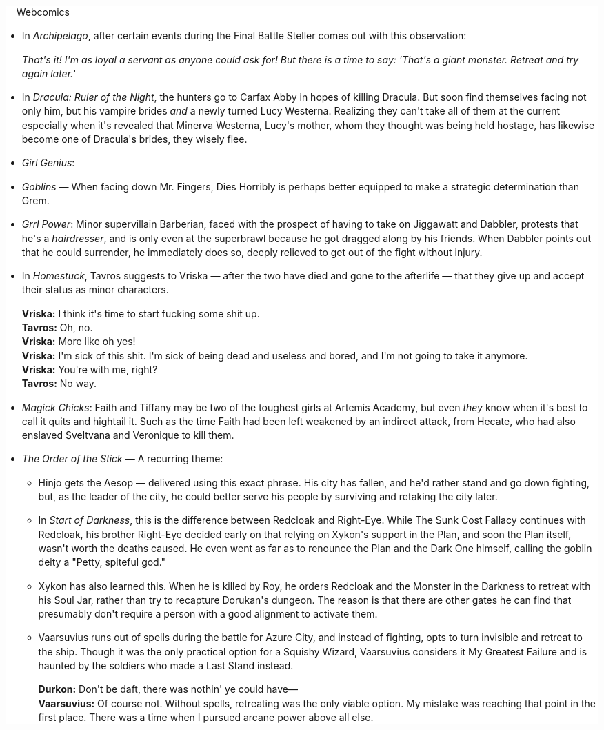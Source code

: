     Webcomics 

-   In _Archipelago_, after certain events during the Final Battle Steller comes out with this observation:
    
    _That's it! I'm as loyal a servant as anyone could ask for! But there is a time to say: 'That's a giant monster. Retreat and try again later._'
    
-   In _Dracula: Ruler of the Night_, the hunters go to Carfax Abby in hopes of killing Dracula. But soon find themselves facing not only him, but his vampire brides _and_ a newly turned Lucy Westerna. Realizing they can't take all of them at the current especially when it's revealed that Minerva Westerna, Lucy's mother, whom they thought was being held hostage, has likewise become one of Dracula's brides, they wisely flee.
-   _Girl Genius_:
-   _Goblins_ — When facing down Mr. Fingers, Dies Horribly is perhaps better equipped to make a strategic determination than Grem.
-   _Grrl Power_: Minor supervillain Barberian, faced with the prospect of having to take on Jiggawatt and Dabbler, protests that he's a _hairdresser_, and is only even at the superbrawl because he got dragged along by his friends. When Dabbler points out that he could surrender, he immediately does so, deeply relieved to get out of the fight without injury.
-   In _Homestuck_, Tavros suggests to Vriska — after the two have died and gone to the afterlife — that they give up and accept their status as minor characters.
    
    **Vriska:** I think it's time to start fucking some shit up.  
    **Tavros:** Oh, no.  
    **Vriska:** More like oh yes!  
    **Vriska:** I'm sick of this shit. I'm sick of being dead and useless and bored, and I'm not going to take it anymore.  
    **Vriska:** You're with me, right?  
    **Tavros:** No way.
    
-   _Magick Chicks_: Faith and Tiffany may be two of the toughest girls at Artemis Academy, but even _they_ know when it's best to call it quits and hightail it. Such as the time Faith had been left weakened by an indirect attack, from Hecate, who had also enslaved Sveltvana and Veronique to kill them.
-   _The Order of the Stick_ — A recurring theme:
    -   Hinjo gets the Aesop — delivered using this exact phrase. His city has fallen, and he'd rather stand and go down fighting, but, as the leader of the city, he could better serve his people by surviving and retaking the city later.
    -   In _Start of Darkness_, this is the difference between Redcloak and Right-Eye. While The Sunk Cost Fallacy continues with Redcloak, his brother Right-Eye decided early on that relying on Xykon's support in the Plan, and soon the Plan itself, wasn't worth the deaths caused. He even went as far as to renounce the Plan and the Dark One himself, calling the goblin deity a "Petty, spiteful god."
    -   Xykon has also learned this. When he is killed by Roy, he orders Redcloak and the Monster in the Darkness to retreat with his Soul Jar, rather than try to recapture Dorukan's dungeon. The reason is that there are other gates he can find that presumably don't require a person with a good alignment to activate them.
    -   Vaarsuvius runs out of spells during the battle for Azure City, and instead of fighting, opts to turn invisible and retreat to the ship. Though it was the only practical option for a Squishy Wizard, Vaarsuvius considers it My Greatest Failure and is haunted by the soldiers who made a Last Stand instead.
        
        **Durkon:** Don't be daft, there was nothin' ye could have—  
        **Vaarsuvius:** Of course not. Without spells, retreating was the only viable option. My mistake was reaching that point in the first place. There was a time when I pursued arcane power above all else.
        